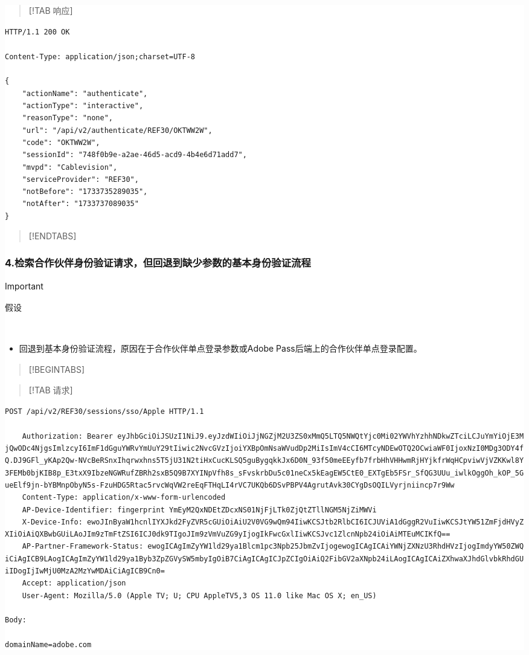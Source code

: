 >[!TAB 响应]

```HTTPS
HTTP/1.1 200 OK  

Content-Type: application/json;charset=UTF-8

{
    "actionName": "authenticate",
    "actionType": "interactive",
    "reasonType": "none",
    "url": "/api/v2/authenticate/REF30/OKTWW2W",
    "code": "OKTWW2W",
    "sessionId": "748f0b9e-a2ae-46d5-acd9-4b4e6d71add7",
    "mvpd": "Cablevision",
    "serviceProvider": "REF30",
    "notBefore": "1733735289035",
    "notAfter": "1733737089035"
}
```

>[!ENDTABS]

### 4.检索合作伙伴身份验证请求，但回退到缺少参数的基本身份验证流程

>[!IMPORTANT]
>
> 假设
>
> <br/>
>
> * 回退到基本身份验证流程，原因在于合作伙伴单点登录参数或Adobe Pass后端上的合作伙伴单点登录配置。

>[!BEGINTABS]

>[!TAB 请求]

```HTTPS
POST /api/v2/REF30/sessions/sso/Apple HTTP/1.1
 
    Authorization: Bearer eyJhbGciOiJSUzI1NiJ9.eyJzdWIiOiJjNGZjM2U3ZS0xMmQ5LTQ5NWQtYjc0Mi02YWVhYzhhNDkwZTciLCJuYmYiOjE3MjQwODc4NjgsImlzcyI6ImF1dGguYWRvYmUuY29tIiwic2NvcGVzIjoiYXBpOmNsaWVudDp2MiIsImV4cCI6MTcyNDEwOTQ2OCwiaWF0IjoxNzI0MDg3ODY4fQ.DJ9GFl_yKAp2Qw-NVcBeRSnxIhqrwxhns5T5jU31N2tiHxCucKLSQ5guBygqkkJx6D0N_93f50meEEyfb7frbHhVHHwmRjHYjkfrWqHCpviwVjVZKKwl8Y3FEMb0bjKIB8p_E3txX9IbzeNGWRufZBRh2sxB5Q9B7XYINpVfh8s_sFvskrbDu5c01neCx5kEagEW5CtE0_EXTgEb5FSr_SfQG3UUu_iwlkOggOh_kOP_5GueElf9jn-bYBMnpObyN5s-FzuHDG5Rtac5rvcWqVW2reEqFTHqLI4rVC7UKQb6DSvPBPV4AgrutAvk30CYgDsOQILVyrjniincp7r9Ww
    Content-Type: application/x-www-form-urlencoded
    AP-Device-Identifier: fingerprint YmEyM2QxNDEtZDcxNS01NjFjLTk0ZjQtZTllNGM5NjZiMWVi
    X-Device-Info: ewoJInByaW1hcnlIYXJkd2FyZVR5cGUiOiAiU2V0VG9wQm94IiwKCSJtb2RlbCI6ICJUViA1dGggR2VuIiwKCSJtYW51ZmFjdHVyZXIiOiAiQXBwbGUiLAoJIm9zTmFtZSI6ICJ0dk9TIgoJIm9zVmVuZG9yIjogIkFwcGxlIiwKCSJvc1ZlcnNpb24iOiAiMTEuMCIKfQ==
    AP-Partner-Framework-Status: ewogICAgImZyYW1ld29ya1Blcm1pc3Npb25JbmZvIjogewogICAgICAiYWNjZXNzU3RhdHVzIjogImdyYW50ZWQiCiAgICB9LAogICAgImZyYW1ld29ya1Byb3ZpZGVySW5mbyIgOiB7CiAgICAgICJpZCIgOiAiQ2FibGV2aXNpb24iLAogICAgICAiZXhwaXJhdGlvbkRhdGUiIDogIjIwMjU0MzA2MzYwMDAiCiAgICB9Cn0=
    Accept: application/json
    User-Agent: Mozilla/5.0 (Apple TV; U; CPU AppleTV5,3 OS 11.0 like Mac OS X; en_US)

Body:
        
domainName=adobe.com
```
